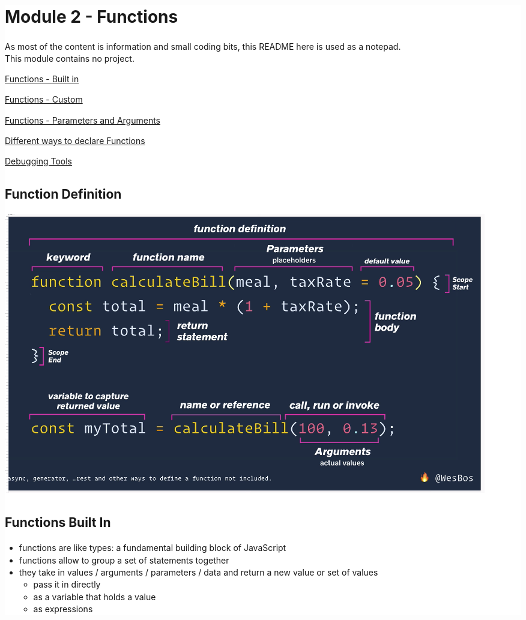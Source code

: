 # Module 2 - Functions

As most of the content is information and small coding bits, this README here is used as a notepad. <br>
This module contains no project. <br>

[Functions - Built in](#Functions-built-in)

[Functions - Custom](#Functions-custom)

[Functions - Parameters and Arguments](#Functions-Parameters-and-Arguments)

[Different ways to declare Functions](#Different-ways-to-declare-Functions)

[Debugging Tools](#Debugging-Tools)

## Function Definition

![Function Definition](./img/screen-mod02-function-definition.png)

## Functions Built In

- functions are like types: a fundamental building block of JavaScript
- functions allow to group a set of statements together
- they take in values / arguments / parameters / data and return a new value or set of values
  - pass it in directly
  - as a variable that holds a value
  - as expressions
